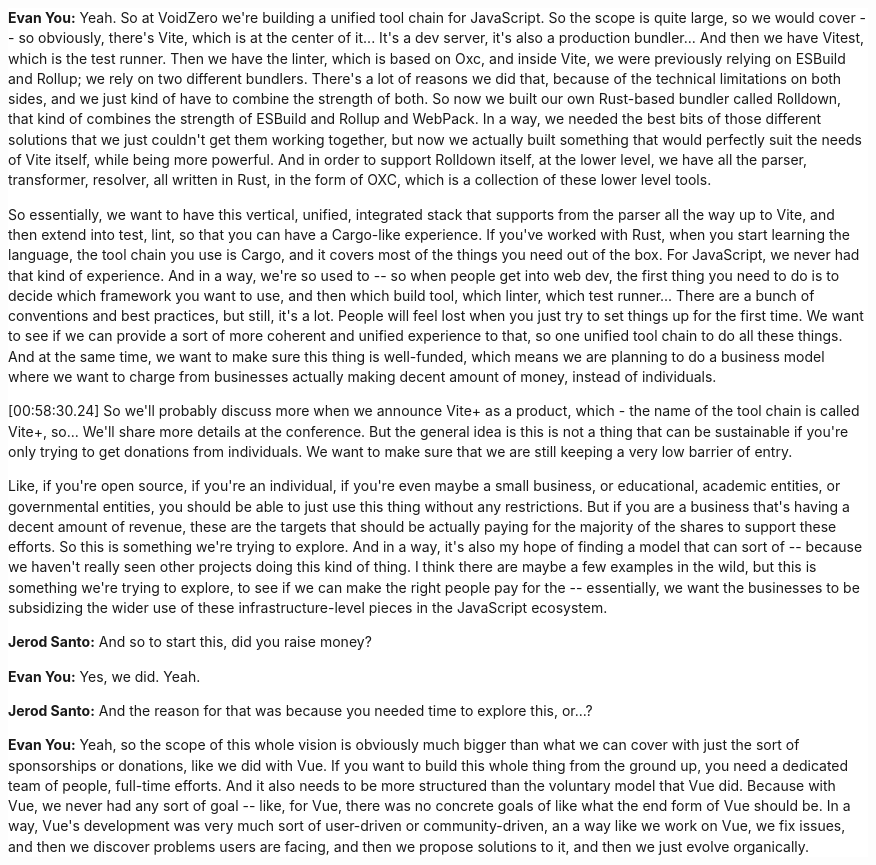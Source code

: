 **Evan You:** Yeah. So at VoidZero we're building a unified tool chain for JavaScript. So the scope is quite large, so we would cover -- so obviously, there's Vite, which is at the center of it... It's a dev server, it's also a production bundler... And then we have Vitest, which is the test runner. Then we have the linter, which is based on Oxc, and inside Vite, we were previously relying on ESBuild and Rollup; we rely on two different bundlers. There's a lot of reasons we did that, because of the technical limitations on both sides, and we just kind of have to combine the strength of both. So now we built our own Rust-based bundler called Rolldown, that kind of combines the strength of ESBuild and Rollup and WebPack. In a way, we needed the best bits of those different solutions that we just couldn't get them working together, but now we actually built something that would perfectly suit the needs of Vite itself, while being more powerful. And in order to support Rolldown itself, at the lower level, we have all the parser, transformer, resolver, all written in Rust, in the form of OXC, which is a collection of these lower level tools.

So essentially, we want to have this vertical, unified, integrated stack that supports from the parser all the way up to Vite, and then extend into test, lint, so that you can have a Cargo-like experience. If you've worked with Rust, when you start learning the language, the tool chain you use is Cargo, and it covers most of the things you need out of the box. For JavaScript, we never had that kind of experience. And in a way, we're so used to -- so when people get into web dev, the first thing you need to do is to decide which framework you want to use, and then which build tool, which linter, which test runner... There are a bunch of conventions and best practices, but still, it's a lot. People will feel lost when you just try to set things up for the first time. We want to see if we can provide a sort of more coherent and unified experience to that, so one unified tool chain to do all these things. And at the same time, we want to make sure this thing is well-funded, which means we are planning to do a business model where we want to charge from businesses actually making decent amount of money, instead of individuals.

\[00:58:30.24\] So we'll probably discuss more when we announce Vite+ as a product, which - the name of the tool chain is called Vite+, so... We'll share more details at the conference. But the general idea is this is not a thing that can be sustainable if you're only trying to get donations from individuals. We want to make sure that we are still keeping a very low barrier of entry.

Like, if you're open source, if you're an individual, if you're even maybe a small business, or educational, academic entities, or governmental entities, you should be able to just use this thing without any restrictions. But if you are a business that's having a decent amount of revenue, these are the targets that should be actually paying for the majority of the shares to support these efforts. So this is something we're trying to explore. And in a way, it's also my hope of finding a model that can sort of -- because we haven't really seen other projects doing this kind of thing. I think there are maybe a few examples in the wild, but this is something we're trying to explore, to see if we can make the right people pay for the -- essentially, we want the businesses to be subsidizing the wider use of these infrastructure-level pieces in the JavaScript ecosystem.

**Jerod Santo:** And so to start this, did you raise money?

**Evan You:** Yes, we did. Yeah.

**Jerod Santo:** And the reason for that was because you needed time to explore this, or...?

**Evan You:** Yeah, so the scope of this whole vision is obviously much bigger than what we can cover with just the sort of sponsorships or donations, like we did with Vue. If you want to build this whole thing from the ground up, you need a dedicated team of people, full-time efforts. And it also needs to be more structured than the voluntary model that Vue did. Because with Vue, we never had any sort of goal -- like, for Vue, there was no concrete goals of like what the end form of Vue should be. In a way, Vue's development was very much sort of user-driven or community-driven, an a way like we work on Vue, we fix issues, and then we discover problems users are facing, and then we propose solutions to it, and then we just evolve organically.
